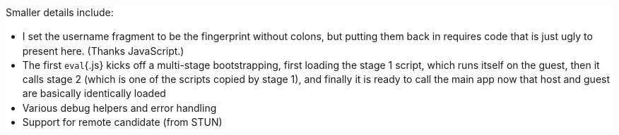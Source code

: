 Smaller details include:

- I set the username fragment to be the fingerprint without colons, but putting them back in requires code that is just ugly to present here. (Thanks JavaScript.)
- The first `eval`{.js} kicks off a multi-stage bootstrapping, first loading the stage 1 script, which runs itself on the guest, then it calls stage 2 (which is one of the scripts copied by stage 1), and finally it is ready to call the main app now that host and guest are basically identically loaded
- Various debug helpers and error handling
- Support for remote candidate (from STUN)


